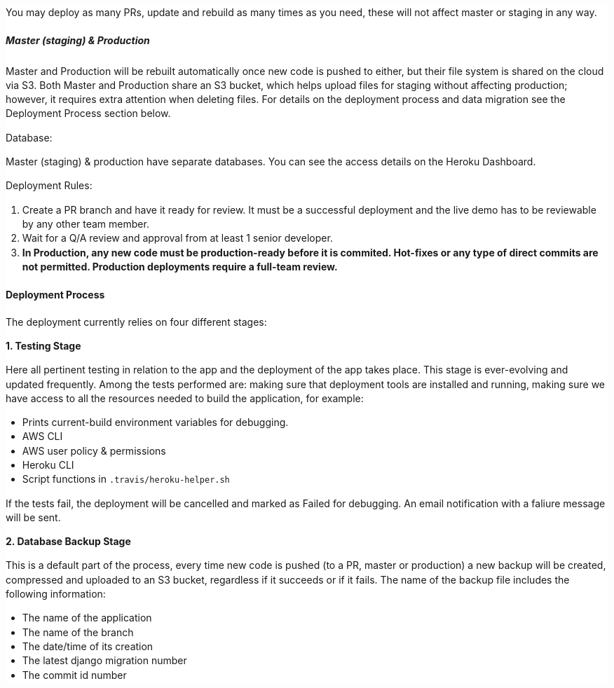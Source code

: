 You may deploy as many PRs, update and rebuild as many times as you need, these will not affect master or staging in any way.

##### Master (staging) & Production

Master and Production will be rebuilt automatically once new code is pushed to either, but their file system is shared on the cloud via S3. Both Master and Production share an S3 bucket, which helps upload files for staging without affecting production; however, it requires extra attention when deleting files. For details on the deployment process and data migration see the Deployment Process section below.

Database:

Master (staging) & production have separate databases. You can see the access details on the Heroku Dashboard. 

Deployment Rules:

1. Create a PR branch and have it ready for review. It must be a successful deployment and the live demo has to be reviewable by any other team member.
2. Wait for a Q/A review and approval from at least 1 senior developer.
3. **In Production, any new code must be production-ready before it is commited. Hot-fixes or any type of direct commits are not permitted. Production deployments require a full-team review.**



#### Deployment Process

The deployment currently relies on four different stages:

**1. Testing Stage**

Here all pertinent testing in relation to the app and the deployment of the app takes place. This stage is ever-evolving and updated frequently. Among the tests performed are: making sure that deployment tools are installed and running, making sure we have access to all the resources needed to build the application, for example:

- Prints current-build environment variables for debugging.
- AWS CLI
- AWS user policy & permissions
- Heroku CLI
- Script functions in `.travis/heroku-helper.sh`

If the tests fail, the deployment will be cancelled and marked as Failed for debugging. An email notification with a faliure message will be sent. 

**2. Database Backup Stage** 

This is a default part of the process, every time new code is pushed (to a PR, master  or production) a new backup will be created, compressed and uploaded to an S3 bucket, regardless if it succeeds or if it fails. The name of the backup file includes the following information:

- The name of the application
- The name of the branch
- The date/time of its creation
- The latest django migration number
- The commit id number
